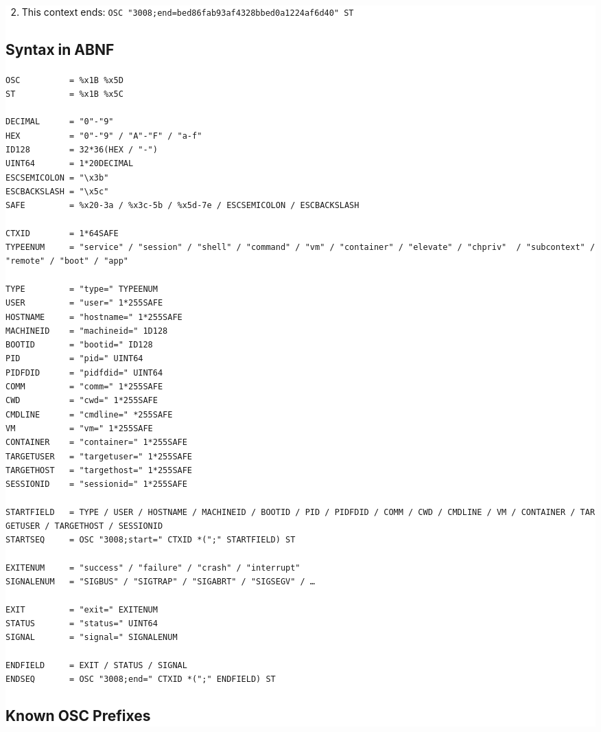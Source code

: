 2. This context ends: `OSC "3008;end=bed86fab93af4328bbed0a1224af6d40" ST`

## Syntax in ABNF

```abnf
OSC          = %x1B %x5D
ST           = %x1B %x5C

DECIMAL      = "0"-"9"
HEX          = "0"-"9" / "A"-"F" / "a-f"
ID128        = 32*36(HEX / "-")
UINT64       = 1*20DECIMAL
ESCSEMICOLON = "\x3b"
ESCBACKSLASH = "\x5c"
SAFE         = %x20-3a / %x3c-5b / %x5d-7e / ESCSEMICOLON / ESCBACKSLASH

CTXID        = 1*64SAFE
TYPEENUM     = "service" / "session" / "shell" / "command" / "vm" / "container" / "elevate" / "chpriv"  / "subcontext" / "remote" / "boot" / "app"

TYPE         = "type=" TYPEENUM
USER         = "user=" 1*255SAFE
HOSTNAME     = "hostname=" 1*255SAFE
MACHINEID    = "machineid=" 1D128
BOOTID       = "bootid=" ID128
PID          = "pid=" UINT64
PIDFDID      = "pidfdid=" UINT64
COMM         = "comm=" 1*255SAFE
CWD          = "cwd=" 1*255SAFE
CMDLINE      = "cmdline=" *255SAFE
VM           = "vm=" 1*255SAFE
CONTAINER    = "container=" 1*255SAFE
TARGETUSER   = "targetuser=" 1*255SAFE
TARGETHOST   = "targethost=" 1*255SAFE
SESSIONID    = "sessionid=" 1*255SAFE

STARTFIELD   = TYPE / USER / HOSTNAME / MACHINEID / BOOTID / PID / PIDFDID / COMM / CWD / CMDLINE / VM / CONTAINER / TARGETUSER / TARGETHOST / SESSIONID
STARTSEQ     = OSC "3008;start=" CTXID *(";" STARTFIELD) ST

EXITENUM     = "success" / "failure" / "crash" / "interrupt"
SIGNALENUM   = "SIGBUS" / "SIGTRAP" / "SIGABRT" / "SIGSEGV" / …

EXIT         = "exit=" EXITENUM
STATUS       = "status=" UINT64
SIGNAL       = "signal=" SIGNALENUM

ENDFIELD     = EXIT / STATUS / SIGNAL
ENDSEQ       = OSC "3008;end=" CTXID *(";" ENDFIELD) ST
```

## Known OSC Prefixes
